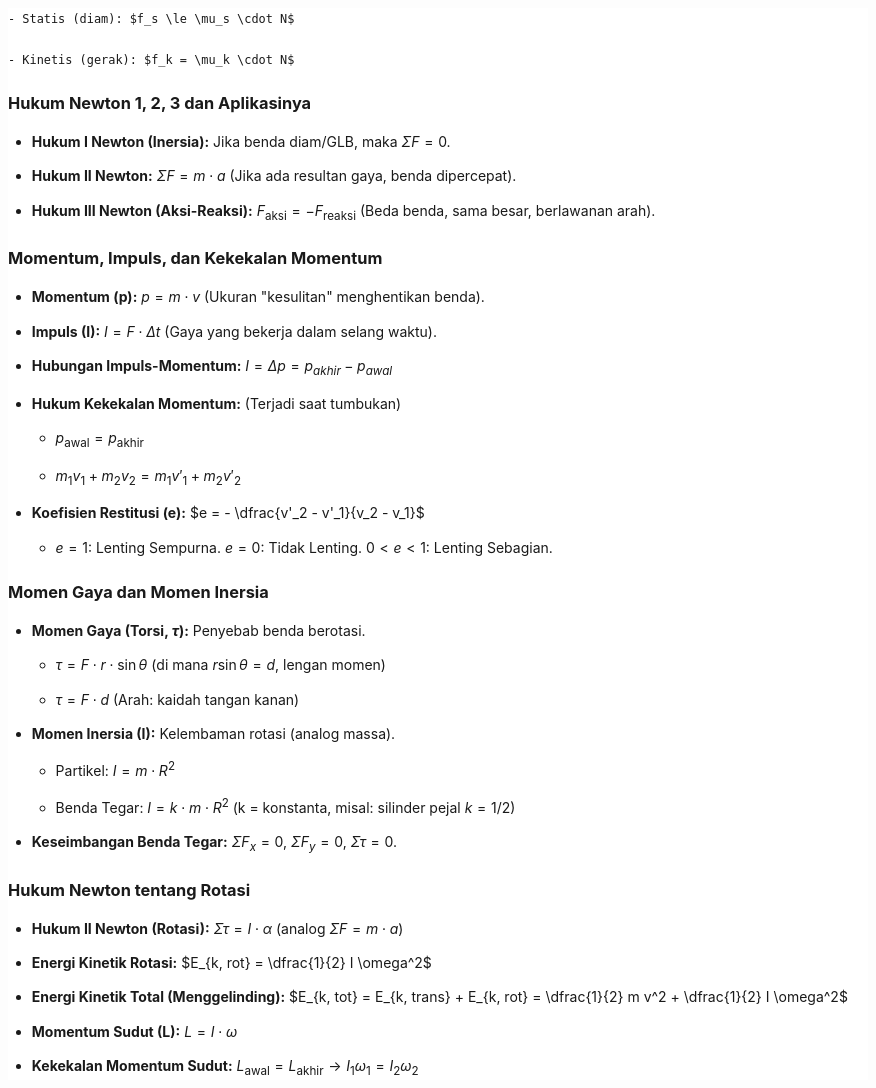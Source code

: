     - Statis (diam): $f_s \le \mu_s \cdot N$
        
    - Kinetis (gerak): $f_k = \mu_k \cdot N$
        

### Hukum Newton 1, 2, 3 dan Aplikasinya

- **Hukum I Newton (Inersia):** Jika benda diam/GLB, maka $\Sigma F = 0$.
    
- **Hukum II Newton:** $\Sigma F = m \cdot a$ (Jika ada resultan gaya, benda dipercepat).
    
- **Hukum III Newton (Aksi-Reaksi):** $F_{\text{aksi}} = -F_{\text{reaksi}}$ (Beda benda, sama besar, berlawanan arah).
    

### Momentum, Impuls, dan Kekekalan Momentum

- **Momentum (p):** $p = m \cdot v$ (Ukuran "kesulitan" menghentikan benda).
    
- **Impuls (I):** $I = F \cdot \Delta t$ (Gaya yang bekerja dalam selang waktu).
    
- **Hubungan Impuls-Momentum:** $I = \Delta p = p_{akhir} - p_{awal}$
    
- **Hukum Kekekalan Momentum:** (Terjadi saat tumbukan)
    
    - $p_{\text{awal}} = p_{\text{akhir}}$
        
    - $m_1 v_1 + m_2 v_2 = m_1 v'_1 + m_2 v'_2$
        
- **Koefisien Restitusi (e):** $e = - \dfrac{v'_2 - v'_1}{v_2 - v_1}$
    
    - $e = 1$: Lenting Sempurna. $e = 0$: Tidak Lenting. $0 < e < 1$: Lenting Sebagian.
        

### Momen Gaya dan Momen Inersia

- **Momen Gaya (Torsi, $\tau$):** Penyebab benda berotasi.
    
    - $\tau = F \cdot r \cdot \sin \theta$ (di mana $r \sin \theta = d$, lengan momen)
        
    - $\tau = F \cdot d$ (Arah: kaidah tangan kanan)
        
- **Momen Inersia (I):** Kelembaman rotasi (analog massa).
    
    - Partikel: $I = m \cdot R^2$
        
    - Benda Tegar: $I = k \cdot m \cdot R^2$ (k = konstanta, misal: silinder pejal $k = 1/2$)
        
- **Keseimbangan Benda Tegar:** $\Sigma F_x = 0$, $\Sigma F_y = 0$, $\Sigma \tau = 0$.
    

### Hukum Newton tentang Rotasi

- **Hukum II Newton (Rotasi):** $\Sigma \tau = I \cdot \alpha$ (analog $\Sigma F = m \cdot a$)
    
- **Energi Kinetik Rotasi:** $E_{k, rot} = \dfrac{1}{2} I \omega^2$
    
- **Energi Kinetik Total (Menggelinding):** $E_{k, tot} = E_{k, trans} + E_{k, rot} = \dfrac{1}{2} m v^2 + \dfrac{1}{2} I \omega^2$
    
- **Momentum Sudut (L):** $L = I \cdot \omega$
    
- **Kekekalan Momentum Sudut:** $L_{\text{awal}} = L_{\text{akhir}}\rightarrow I_1 \omega_1 = I_2 \omega_2$
    